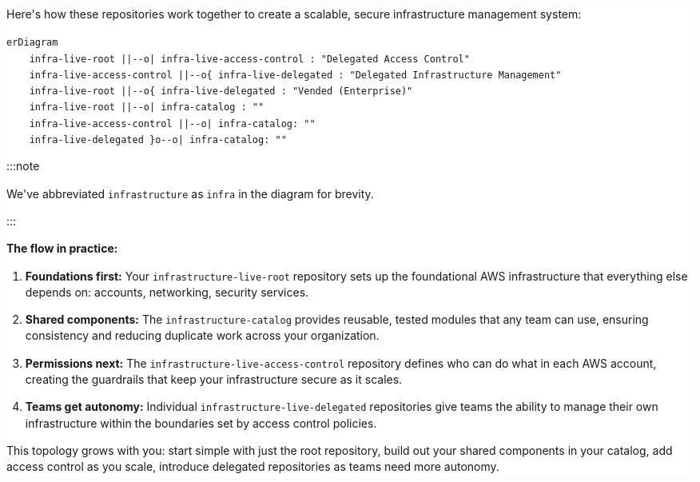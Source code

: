 Here's how these repositories work together to create a scalable, secure infrastructure management system:

```mermaid
erDiagram
    infra-live-root ||--o| infra-live-access-control : "Delegated Access Control"
    infra-live-access-control ||--o{ infra-live-delegated : "Delegated Infrastructure Management"
    infra-live-root ||--o{ infra-live-delegated : "Vended (Enterprise)"
    infra-live-root ||--o| infra-catalog : ""
    infra-live-access-control ||--o| infra-catalog: ""
    infra-live-delegated }o--o| infra-catalog: ""
```

:::note

We've abbreviated `infrastructure` as `infra` in the diagram for brevity.

:::

**The flow in practice:**

1. **Foundations first:** Your `infrastructure-live-root` repository sets up the foundational AWS infrastructure that everything else depends on: accounts, networking, security services.

2. **Shared components:** The `infrastructure-catalog` provides reusable, tested modules that any team can use, ensuring consistency and reducing duplicate work across your organization.

3. **Permissions next:** The `infrastructure-live-access-control` repository defines who can do what in each AWS account, creating the guardrails that keep your infrastructure secure as it scales.

4. **Teams get autonomy:** Individual `infrastructure-live-delegated` repositories give teams the ability to manage their own infrastructure within the boundaries set by access control policies.

This topology grows with you: start simple with just the root repository, build out your shared components in your catalog, add access control as you scale, introduce delegated repositories as teams need more autonomy.
